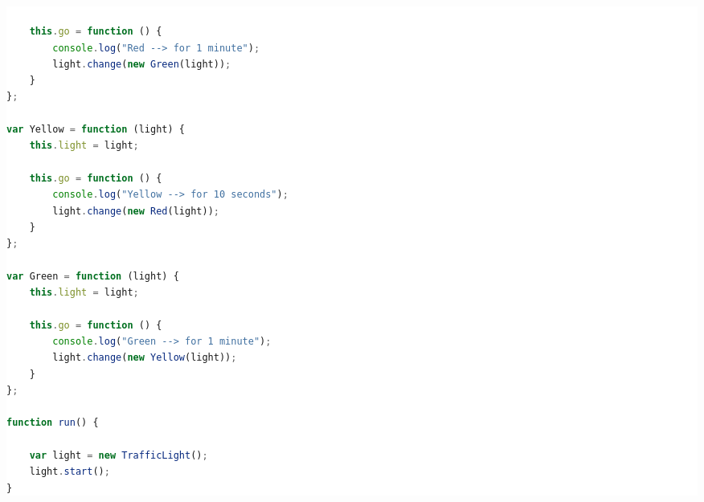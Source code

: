 ```javascript

    this.go = function () {
        console.log("Red --> for 1 minute");
        light.change(new Green(light));
    }
};

var Yellow = function (light) {
    this.light = light;

    this.go = function () {
        console.log("Yellow --> for 10 seconds");
        light.change(new Red(light));
    }
};

var Green = function (light) {
    this.light = light;

    this.go = function () {
        console.log("Green --> for 1 minute");
        light.change(new Yellow(light));
    }
};

function run() {

    var light = new TrafficLight();
    light.start();
}

```

